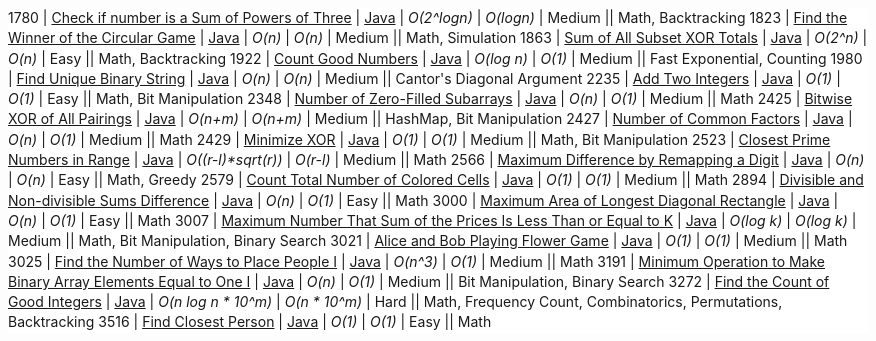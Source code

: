 1780 | [Check if number is a Sum of Powers of Three](https://leetcode.com/problems/check-if-number-is-a-sum-of-powers-of-three/description/) | [Java](./Math/check_if_number_is_a_sum_of_powers_of_three.java) | _O(2^logn)_ | _O(logn)_ | Medium || Math, Backtracking
1823 | [Find the Winner of the Circular Game](https://leetcode.com/problems/find-the-winner-of-the-circular-game/description/) | [Java](./Math/find_the_winner_of_the_circular_game.java) | _O(n)_ | _O(n)_ | Medium || Math, Simulation
1863 | [Sum of All Subset XOR Totals](https://leetcode.com/problems/sum-of-all-subset-xor-totals/) | [Java](./Math/sum_of_all_subset_xor_totals.java) | _O(2^n)_ | _O(n)_ | Easy || Math, Backtracking
1922 | [Count Good Numbers](https://leetcode.com/problems/count-good-numbers/description/) | [Java](./Math/count_good_numbers.java) | _O(log n)_ | _O(1)_ | Medium || Fast Exponential, Counting
1980 | [Find Unique Binary String](https://leetcode.com/problems/find-unique-binary-string/description/) | [Java](./Math/find_unique_binary_string.java) | _O(n)_ | _O(n)_ | Medium || Cantor's Diagonal Argument
2235 | [Add Two Integers](https://leetcode.com/problems/add-two-integers/description/) | [Java](./Math/add_two_integers.java) | _O(1)_ | _O(1)_ | Easy || Math, Bit Manipulation
2348 | [Number of Zero-Filled Subarrays](https://leetcode.com/problems/number-of-zero-filled-subarrays/description/) | [Java](./Math/number_of_zero-filled_subarrays.java) | _O(n)_ | _O(1)_ | Medium || Math
2425 | [Bitwise XOR of All Pairings](https://leetcode.com/problems/bitwise-xor-of-all-pairings/description/) | [Java](./Math/bitwise_xor_of_all_pairings.java) | _O(n+m)_ | _O(n+m)_ | Medium || HashMap, Bit Manipulation
2427 | [Number of Common Factors](https://leetcode.com/problems/number-of-common-factors/) | [Java](./Math/number_of_common_factors.java) | _O(n)_ | _O(1)_ | Medium || Math
2429 | [Minimize XOR](https://leetcode.com/problems/minimize-xor/description/) | [Java](./Math/minimize_xor.java) | _O(1)_ | _O(1)_ | Medium || Math, Bit Manipulation
2523 | [Closest Prime Numbers in Range](https://leetcode.com/problems/closest-prime-numbers-in-range/description/) | [Java](./Math/closest_prime_numbers_in_range.java) | _O((r-l)*sqrt(r))_ | _O(r-l)_ | Medium || Math
2566 | [Maximum Difference by Remapping a Digit](https://leetcode.com/problems/maximum-difference-by-remapping-a-digit/description/) | [Java](./Math/maximum_difference_by_remapping_a_digit.java) | _O(n)_ | _O(n)_ | Easy || Math, Greedy
2579 | [Count Total Number of Colored Cells](https://leetcode.com/problems/count-total-number-of-colored-cells/description/) | [Java](./Math/count_total_number_of_colored_cells.java) | _O(1)_ | _O(1)_ | Medium || Math
2894 | [Divisible and Non-divisible Sums Difference](https://leetcode.com/problems/divisible-and-non-divisible-sums-difference/description/) | [Java](./Math/divisible_and_non_divisible_sums_difference.java) | _O(n)_ | _O(1)_ | Easy || Math
3000 | [Maximum Area of Longest Diagonal Rectangle](https://leetcode.com/problems/maximum-area-of-longest-diagonal-rectangle/) | [Java](./Math/maximum_area_of_longest_diagonal_rectangle.java) | _O(n)_ | _O(1)_ | Easy || Math
3007 | [Maximum Number That Sum of the Prices Is Less Than or Equal to K](https://leetcode.com/problems/maximum-number-that-sum-of-the-prices-is-less-than-or-equal-to-k/description/) | [Java](./Math/maximum_number_that_sum_of_the_prices.java.java) | _O(log k)_ | _O(log k)_ | Medium || Math, Bit Manipulation, Binary Search
3021 | [Alice and Bob Playing Flower Game](https://leetcode.com/problems/alice-and-bob-playing-flower-game/description/) | [Java](./Math/alice_and_bob_playing_flower_game.java) | _O(1)_ | _O(1)_ | Medium || Math
3025 | [Find the Number of Ways to Place People I](https://leetcode.com/problems/find-the-number-of-ways-to-place-people-i/) | [Java](./Math/find_the_number_of_ways_to_place_people_i.java) | _O(n^3)_ | _O(1)_ | Medium || Math
3191 | [Minimum Operation to Make Binary Array Elements Equal to One I](https://leetcode.com/problems/minimum-operations-to-make-binary-array-elements-equal-to-one-i/description/) | [Java](./Math/minimum_operation_to_make_binary_array_elements_equal_to_one_i.java) | _O(n)_ | _O(1)_ | Medium ||  Bit Manipulation, Binary Search
3272 | [Find the Count of Good Integers](https://leetcode.com/problems/find-the-count-of-good-integers/description/) | [Java](./Math/find_the_count_of_good_integers.java) | _O(n log n * 10^m)_ | _O(n * 10^m)_ | Hard || Math, Frequency Count, Combinatorics, Permutations, Backtracking
3516 | [Find Closest Person](https://leetcode.com/problems/find-closest-person/description/) | [Java](./Math/find_closest_person.java) | _O(1)_ | _O(1)_ | Easy ||  Math
